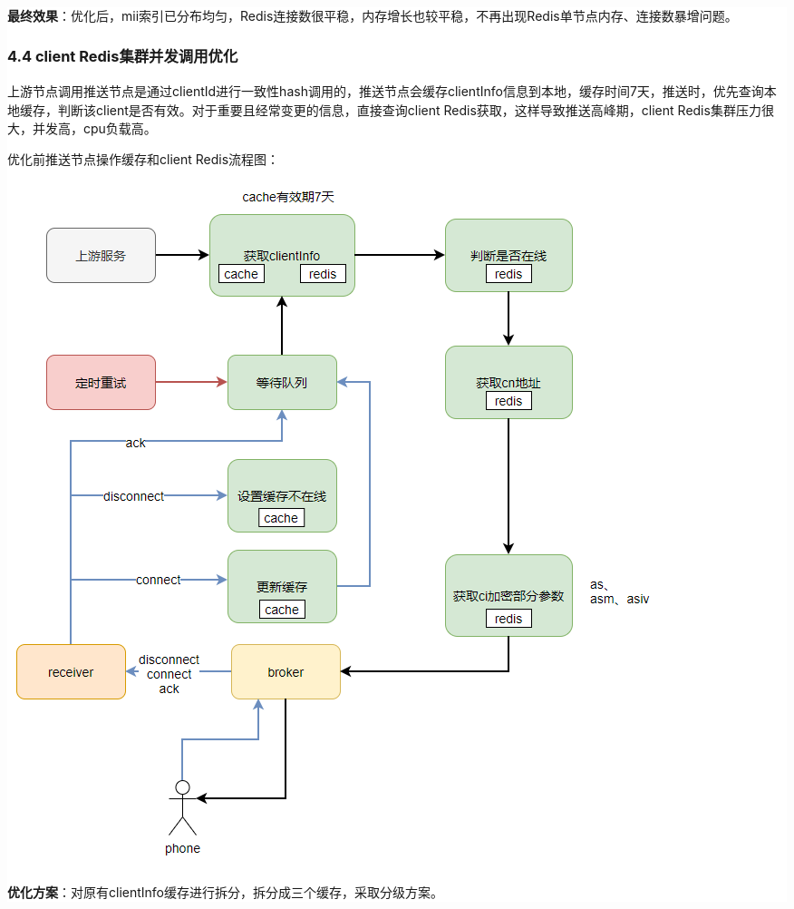 **最终效果**：优化后，mii索引已分布均匀，Redis连接数很平稳，内存增长也较平稳，不再出现Redis单节点内存、连接数暴增问题。

### 4.4 client Redis集群并发调用优化

上游节点调用推送节点是通过clientId进行一致性hash调用的，推送节点会缓存clientInfo信息到本地，缓存时间7天，推送时，优先查询本地缓存，判断该client是否有效。对于重要且经常变更的信息，直接查询client Redis获取，这样导致推送高峰期，client Redis集群压力很大，并发高，cpu负载高。

优化前推送节点操作缓存和client Redis流程图：



![图片](vivo_Redis%20%E5%9C%A8%20vivo%20%E6%8E%A8%E9%80%81%E5%B9%B3%E5%8F%B0%E7%9A%84%E5%BA%94%E7%94%A8%E4%B8%8E%E4%BC%98%E5%8C%96%E5%AE%9E%E8%B7%B5.resource/640-20230105130912851.png)



**优化方案**：对原有clientInfo缓存进行拆分，拆分成三个缓存，采取分级方案。
